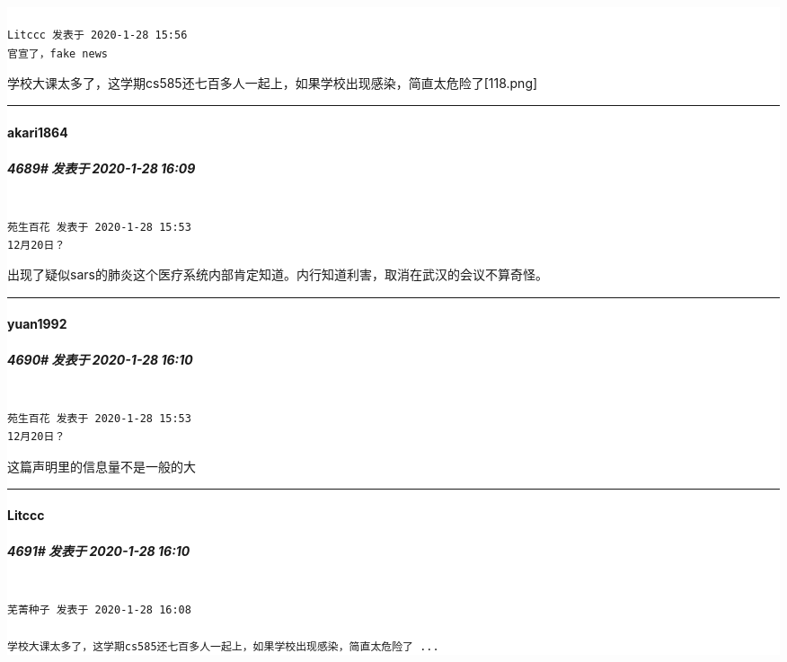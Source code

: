 

```

Litccc 发表于 2020-1-28 15:56
官宣了，fake news

```


学校大课太多了，这学期cs585还七百多人一起上，如果学校出现感染，简直太危险了[118.png]


*****
#### akari1864
##### 4689#       发表于 2020-1-28 16:09



```

苑生百花 发表于 2020-1-28 15:53
12月20日？

```


出现了疑似sars的肺炎这个医疗系统内部肯定知道。内行知道利害，取消在武汉的会议不算奇怪。


*****
#### yuan1992
##### 4690#       发表于 2020-1-28 16:10



```

苑生百花 发表于 2020-1-28 15:53
12月20日？

```


这篇声明里的信息量不是一般的大


*****
#### Litccc
##### 4691#       发表于 2020-1-28 16:10



```

芜菁种子 发表于 2020-1-28 16:08

学校大课太多了，这学期cs585还七百多人一起上，如果学校出现感染，简直太危险了 ...

```

